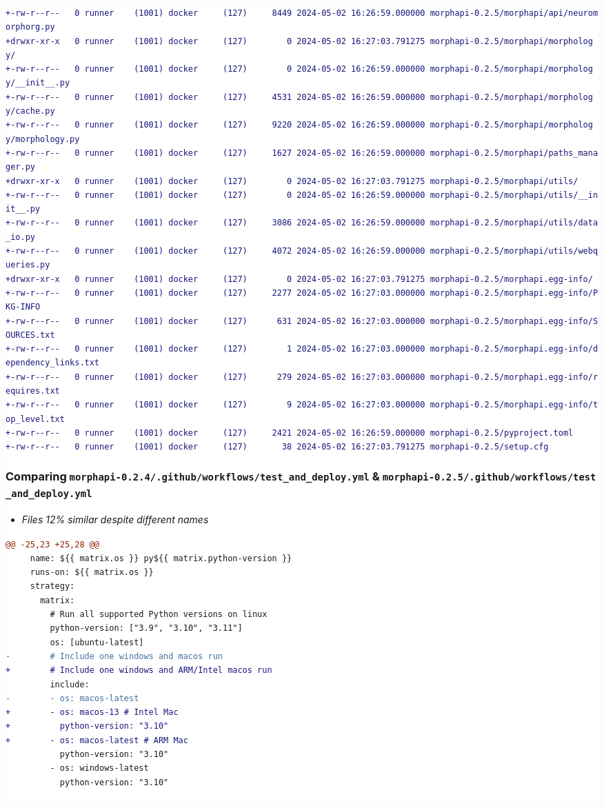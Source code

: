 ```diff
+-rw-r--r--   0 runner    (1001) docker     (127)     8449 2024-05-02 16:26:59.000000 morphapi-0.2.5/morphapi/api/neuromorphorg.py
+drwxr-xr-x   0 runner    (1001) docker     (127)        0 2024-05-02 16:27:03.791275 morphapi-0.2.5/morphapi/morphology/
+-rw-r--r--   0 runner    (1001) docker     (127)        0 2024-05-02 16:26:59.000000 morphapi-0.2.5/morphapi/morphology/__init__.py
+-rw-r--r--   0 runner    (1001) docker     (127)     4531 2024-05-02 16:26:59.000000 morphapi-0.2.5/morphapi/morphology/cache.py
+-rw-r--r--   0 runner    (1001) docker     (127)     9220 2024-05-02 16:26:59.000000 morphapi-0.2.5/morphapi/morphology/morphology.py
+-rw-r--r--   0 runner    (1001) docker     (127)     1627 2024-05-02 16:26:59.000000 morphapi-0.2.5/morphapi/paths_manager.py
+drwxr-xr-x   0 runner    (1001) docker     (127)        0 2024-05-02 16:27:03.791275 morphapi-0.2.5/morphapi/utils/
+-rw-r--r--   0 runner    (1001) docker     (127)        0 2024-05-02 16:26:59.000000 morphapi-0.2.5/morphapi/utils/__init__.py
+-rw-r--r--   0 runner    (1001) docker     (127)     3086 2024-05-02 16:26:59.000000 morphapi-0.2.5/morphapi/utils/data_io.py
+-rw-r--r--   0 runner    (1001) docker     (127)     4072 2024-05-02 16:26:59.000000 morphapi-0.2.5/morphapi/utils/webqueries.py
+drwxr-xr-x   0 runner    (1001) docker     (127)        0 2024-05-02 16:27:03.791275 morphapi-0.2.5/morphapi.egg-info/
+-rw-r--r--   0 runner    (1001) docker     (127)     2277 2024-05-02 16:27:03.000000 morphapi-0.2.5/morphapi.egg-info/PKG-INFO
+-rw-r--r--   0 runner    (1001) docker     (127)      631 2024-05-02 16:27:03.000000 morphapi-0.2.5/morphapi.egg-info/SOURCES.txt
+-rw-r--r--   0 runner    (1001) docker     (127)        1 2024-05-02 16:27:03.000000 morphapi-0.2.5/morphapi.egg-info/dependency_links.txt
+-rw-r--r--   0 runner    (1001) docker     (127)      279 2024-05-02 16:27:03.000000 morphapi-0.2.5/morphapi.egg-info/requires.txt
+-rw-r--r--   0 runner    (1001) docker     (127)        9 2024-05-02 16:27:03.000000 morphapi-0.2.5/morphapi.egg-info/top_level.txt
+-rw-r--r--   0 runner    (1001) docker     (127)     2421 2024-05-02 16:26:59.000000 morphapi-0.2.5/pyproject.toml
+-rw-r--r--   0 runner    (1001) docker     (127)       38 2024-05-02 16:27:03.791275 morphapi-0.2.5/setup.cfg
```

### Comparing `morphapi-0.2.4/.github/workflows/test_and_deploy.yml` & `morphapi-0.2.5/.github/workflows/test_and_deploy.yml`

 * *Files 12% similar despite different names*

```diff
@@ -25,23 +25,28 @@
     name: ${{ matrix.os }} py${{ matrix.python-version }}
     runs-on: ${{ matrix.os }}
     strategy:
       matrix:
         # Run all supported Python versions on linux
         python-version: ["3.9", "3.10", "3.11"]
         os: [ubuntu-latest]
-        # Include one windows and macos run
+        # Include one windows and ARM/Intel macos run
         include:
-        - os: macos-latest
+        - os: macos-13 # Intel Mac
+          python-version: "3.10"
+        - os: macos-latest # ARM Mac
           python-version: "3.10"
         - os: windows-latest
           python-version: "3.10"
 
```